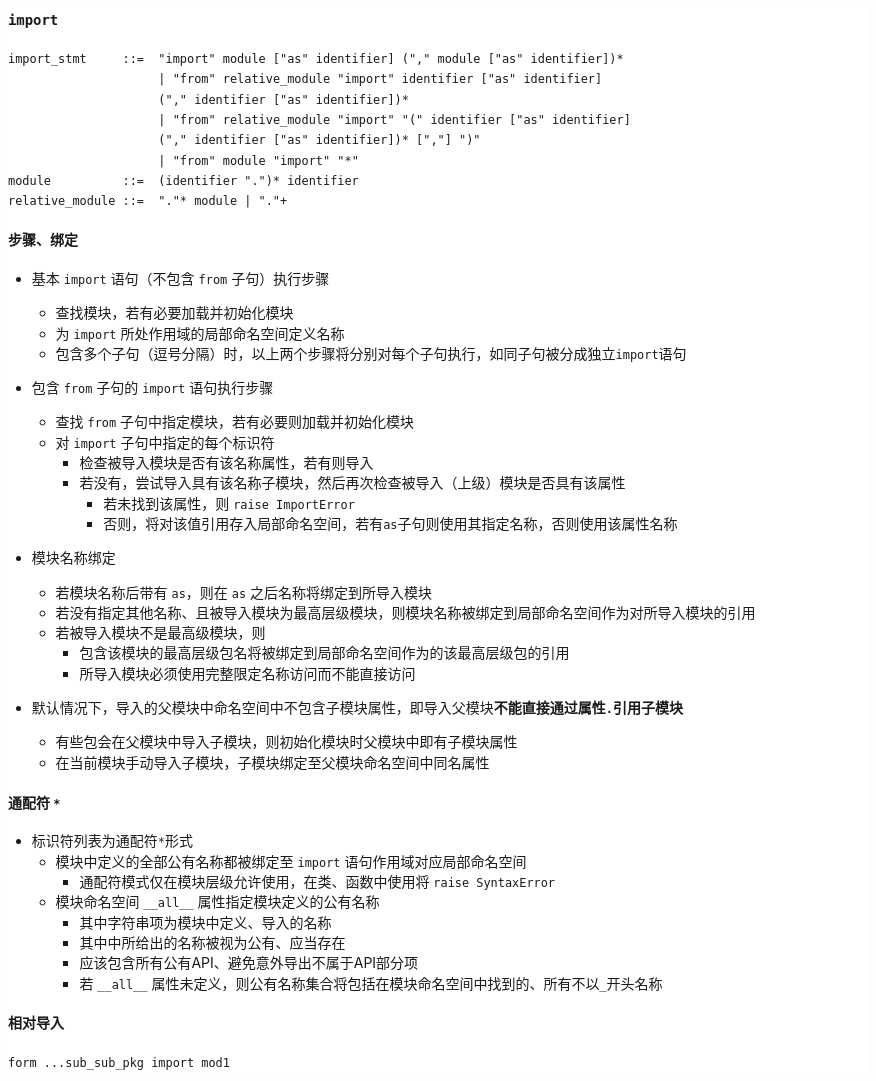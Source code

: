 ###	`import`

```bnf
import_stmt     ::=  "import" module ["as" identifier] ("," module ["as" identifier])*
                     | "from" relative_module "import" identifier ["as" identifier]
                     ("," identifier ["as" identifier])*
                     | "from" relative_module "import" "(" identifier ["as" identifier]
                     ("," identifier ["as" identifier])* [","] ")"
                     | "from" module "import" "*"
module          ::=  (identifier ".")* identifier
relative_module ::=  "."* module | "."+
```

####	步骤、绑定

-	基本 `import` 语句（不包含 `from` 子句）执行步骤
	-	查找模块，若有必要加载并初始化模块
	-	为 `import` 所处作用域的局部命名空间定义名称
	-	包含多个子句（逗号分隔）时，以上两个步骤将分别对每个子句执行，如同子句被分成独立`import`语句

-	包含 `from` 子句的 `import` 语句执行步骤
	-	查找 `from` 子句中指定模块，若有必要则加载并初始化模块
	-	对 `import` 子句中指定的每个标识符
		-	检查被导入模块是否有该名称属性，若有则导入
		-	若没有，尝试导入具有该名称子模块，然后再次检查被导入（上级）模块是否具有该属性
			-	若未找到该属性，则 `raise ImportError`
			-	否则，将对该值引用存入局部命名空间，若有`as`子句则使用其指定名称，否则使用该属性名称

-	模块名称绑定
	-	若模块名称后带有 `as`，则在 `as` 之后名称将绑定到所导入模块
	-	若没有指定其他名称、且被导入模块为最高层级模块，则模块名称被绑定到局部命名空间作为对所导入模块的引用
	-	若被导入模块不是最高级模块，则
		-	包含该模块的最高层级包名将被绑定到局部命名空间作为的该最高层级包的引用
		-	所导入模块必须使用完整限定名称访问而不能直接访问

-	默认情况下，导入的父模块中命名空间中不包含子模块属性，即导入父模块**不能直接通过属性`.`引用子模块**
	-	有些包会在父模块中导入子模块，则初始化模块时父模块中即有子模块属性
	-	在当前模块手动导入子模块，子模块绑定至父模块命名空间中同名属性

####	通配符 `*`

-	标识符列表为通配符`*`形式
	-	模块中定义的全部公有名称都被绑定至 `import` 语句作用域对应局部命名空间
		-	通配符模式仅在模块层级允许使用，在类、函数中使用将 `raise SyntaxError`
	-	模块命名空间 `__all__` 属性指定模块定义的公有名称
		-	其中字符串项为模块中定义、导入的名称
		-	其中中所给出的名称被视为公有、应当存在
		-	应该包含所有公有API、避免意外导出不属于API部分项
		-	若 `__all__` 属性未定义，则公有名称集合将包括在模块命名空间中找到的、所有不以`_`开头名称

####	相对导入

```bnf
form ...sub_sub_pkg import mod1
```
